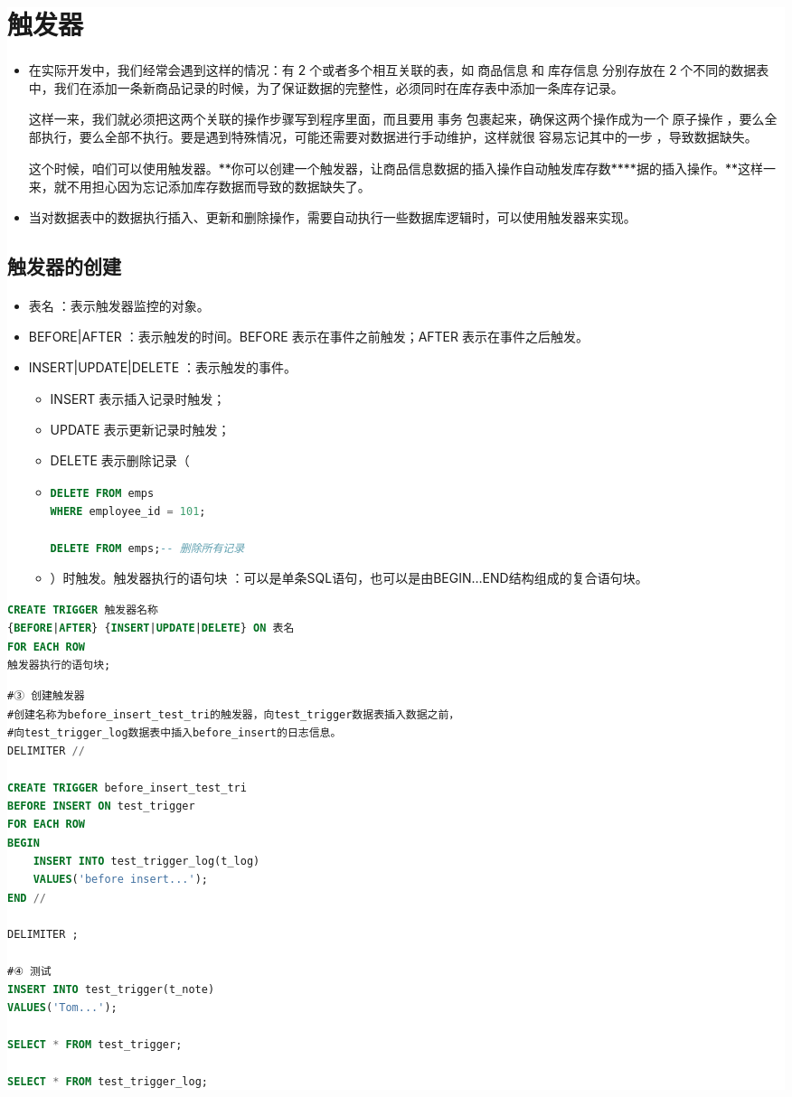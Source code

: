 # 触发器

- 在实际开发中，我们经常会遇到这样的情况：有 2 个或者多个相互关联的表，如 商品信息 和 库存信息 分别存放在 2 个不同的数据表中，我们在添加一条新商品记录的时候，为了保证数据的完整性，必须同时在库存表中添加一条库存记录。

  这样一来，我们就必须把这两个关联的操作步骤写到程序里面，而且要用 事务 包裹起来，确保这两个操作成为一个 原子操作 ，要么全部执行，要么全部不执行。要是遇到特殊情况，可能还需要对数据进行手动维护，这样就很 容易忘记其中的一步 ，导致数据缺失。

  这个时候，咱们可以使用触发器。**你可以创建一个触发器，让商品信息数据的插入操作自动触发库存数****据的插入操作。**这样一来，就不用担心因为忘记添加库存数据而导致的数据缺失了。

- 当对数据表中的数据执行插入、更新和删除操作，需要自动执行一些数据库逻辑时，可以使用触发器来实现。

## 触发器的创建

- 表名 ：表示触发器监控的对象。

- BEFORE|AFTER ：表示触发的时间。BEFORE 表示在事件之前触发；AFTER 表示在事件之后触发。

- INSERT|UPDATE|DELETE ：表示触发的事件。

  - INSERT 表示插入记录时触发；

  - UPDATE 表示更新记录时触发；

  - DELETE 表示删除记录（

  - ```sql
    DELETE FROM emps
    WHERE employee_id = 101;
    
    DELETE FROM emps;-- 删除所有记录
    ```

  - ）时触发。触发器执行的语句块 ：可以是单条SQL语句，也可以是由BEGIN…END结构组成的复合语句块。

```sql
CREATE TRIGGER 触发器名称 
{BEFORE|AFTER} {INSERT|UPDATE|DELETE} ON 表名 
FOR EACH ROW 
触发器执行的语句块;
```

```sql
#③ 创建触发器
#创建名称为before_insert_test_tri的触发器，向test_trigger数据表插入数据之前，
#向test_trigger_log数据表中插入before_insert的日志信息。
DELIMITER //

CREATE TRIGGER before_insert_test_tri
BEFORE INSERT ON test_trigger
FOR EACH ROW
BEGIN
	INSERT INTO test_trigger_log(t_log)
	VALUES('before insert...');
END //

DELIMITER ;

#④ 测试
INSERT INTO test_trigger(t_note)
VALUES('Tom...');

SELECT * FROM test_trigger;

SELECT * FROM test_trigger_log;
```
